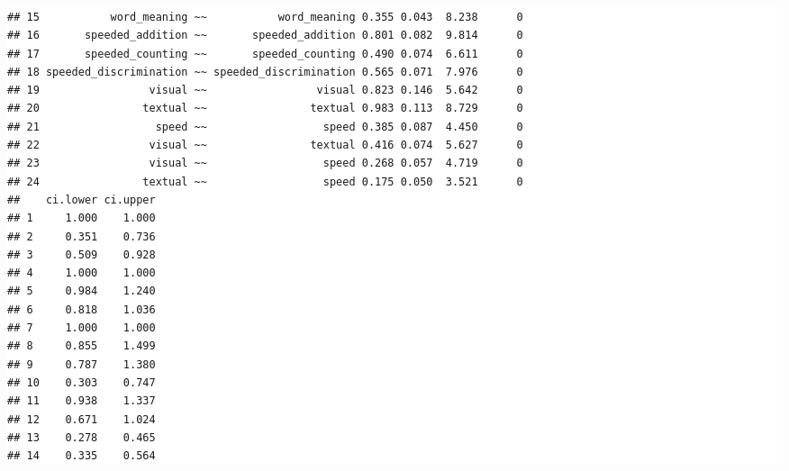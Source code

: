     ## 15           word_meaning ~~           word_meaning 0.355 0.043  8.238      0
    ## 16       speeded_addition ~~       speeded_addition 0.801 0.082  9.814      0
    ## 17       speeded_counting ~~       speeded_counting 0.490 0.074  6.611      0
    ## 18 speeded_discrimination ~~ speeded_discrimination 0.565 0.071  7.976      0
    ## 19                 visual ~~                 visual 0.823 0.146  5.642      0
    ## 20                textual ~~                textual 0.983 0.113  8.729      0
    ## 21                  speed ~~                  speed 0.385 0.087  4.450      0
    ## 22                 visual ~~                textual 0.416 0.074  5.627      0
    ## 23                 visual ~~                  speed 0.268 0.057  4.719      0
    ## 24                textual ~~                  speed 0.175 0.050  3.521      0
    ##    ci.lower ci.upper
    ## 1     1.000    1.000
    ## 2     0.351    0.736
    ## 3     0.509    0.928
    ## 4     1.000    1.000
    ## 5     0.984    1.240
    ## 6     0.818    1.036
    ## 7     1.000    1.000
    ## 8     0.855    1.499
    ## 9     0.787    1.380
    ## 10    0.303    0.747
    ## 11    0.938    1.337
    ## 12    0.671    1.024
    ## 13    0.278    0.465
    ## 14    0.335    0.564